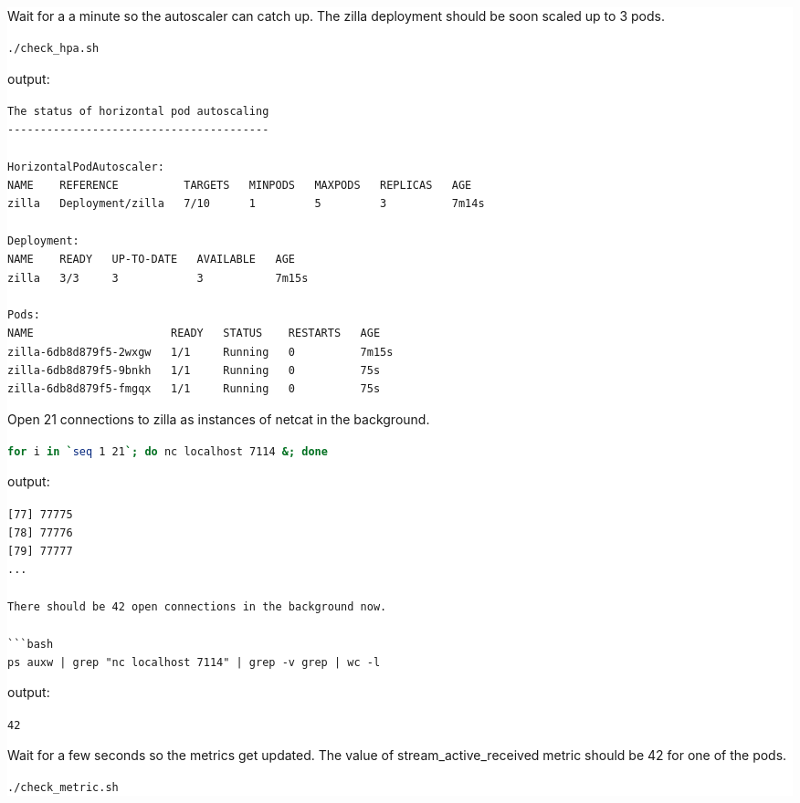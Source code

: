 Wait for a a minute so the autoscaler can catch up. The zilla deployment should be soon scaled up to 3 pods.

```bash
./check_hpa.sh
```

output:

```text
The status of horizontal pod autoscaling
----------------------------------------

HorizontalPodAutoscaler:
NAME    REFERENCE          TARGETS   MINPODS   MAXPODS   REPLICAS   AGE
zilla   Deployment/zilla   7/10      1         5         3          7m14s

Deployment:
NAME    READY   UP-TO-DATE   AVAILABLE   AGE
zilla   3/3     3            3           7m15s

Pods:
NAME                     READY   STATUS    RESTARTS   AGE
zilla-6db8d879f5-2wxgw   1/1     Running   0          7m15s
zilla-6db8d879f5-9bnkh   1/1     Running   0          75s
zilla-6db8d879f5-fmgqx   1/1     Running   0          75s
```

Open 21 connections to zilla as instances of netcat in the background.

```bash
for i in `seq 1 21`; do nc localhost 7114 &; done
```

output:

````text
[77] 77775
[78] 77776
[79] 77777
...

There should be 42 open connections in the background now.

```bash
ps auxw | grep "nc localhost 7114" | grep -v grep | wc -l
````

output:

```text
42
```

Wait for a few seconds so the metrics get updated. The value of stream_active_received metric should be 42 for one of the pods.

```bash
./check_metric.sh
```
